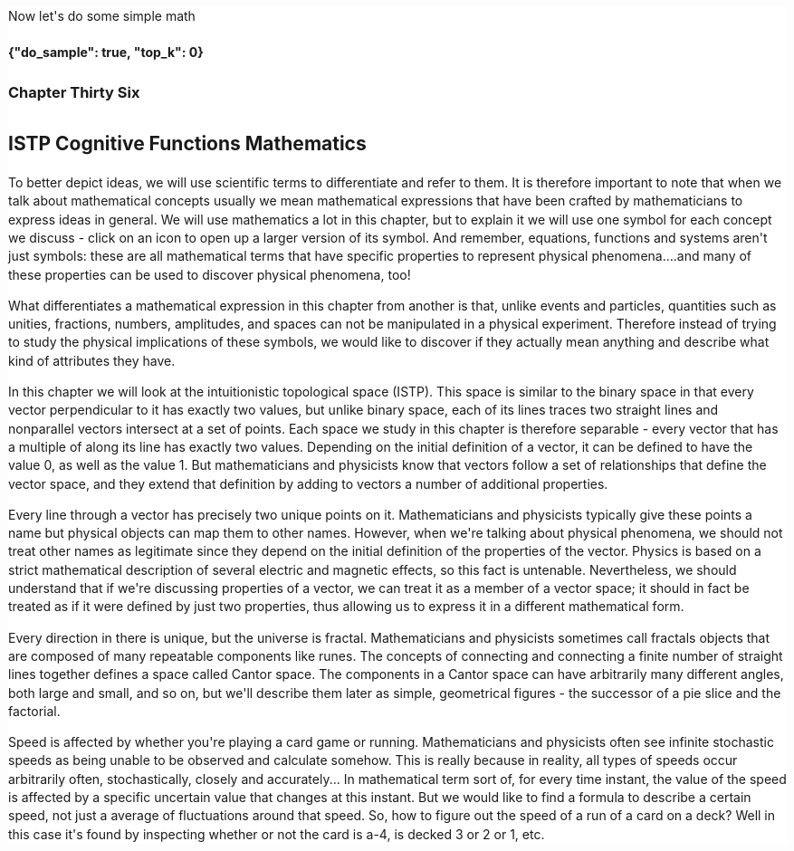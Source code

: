 Now let's do some simple math


#### {"do_sample": true, "top_k": 0}
### Chapter Thirty Six
## ISTP Cognitive Functions Mathematics

To better depict ideas, we will use scientific terms to differentiate and refer to them. It is therefore important to note that when we talk about mathematical concepts usually we mean mathematical expressions that have been crafted by mathematicians to express ideas in general.
We will use mathematics a lot in this chapter, but to explain it we will use one symbol for each concept we discuss - click on an icon to open up a larger version of its symbol.  And remember, equations, functions and systems aren't just symbols: these are all mathematical terms that have specific properties to represent physical phenomena....and many of these properties can be used to discover physical phenomena, too!

What differentiates a mathematical expression in this chapter from another is that, unlike events and particles, quantities such as unities, fractions, numbers, amplitudes, and spaces can not be manipulated in a physical experiment. Therefore instead of trying to study the physical implications of these symbols, we would like to discover if they actually mean anything and describe what kind of attributes they have.

In this chapter we will look at the intuitionistic topological space (ISTP). This space is similar to the binary space in that every vector perpendicular to it has exactly two values, but unlike binary space, each of its lines traces two straight lines and nonparallel vectors intersect at a set of points. Each space we study in this chapter is therefore separable - every vector that has a multiple of along its line has exactly two values. Depending on the initial definition of a vector, it can be defined to have the value 0, as well as the value 1. But mathematicians and physicists know that vectors follow a set of relationships that define the vector space, and they extend that definition by adding to vectors a number of additional properties.

Every line through a vector has precisely two unique points on it. Mathematicians and physicists typically give these points a name but physical objects can map them to other names. However, when we're talking about physical phenomena, we should not treat other names as legitimate since they depend on the initial definition of the properties of the vector. Physics is based on a strict mathematical description of several electric and magnetic effects, so this fact is untenable. Nevertheless, we should understand that if we're discussing properties of a vector, we can treat it as a member of a vector space; it should in fact be treated as if it were defined by just two properties, thus allowing us to express it in a different mathematical form.

Every direction in there is unique, but the universe is fractal. Mathematicians and physicists sometimes call fractals objects that are composed of many repeatable components like runes. The concepts of connecting and connecting a finite number of straight lines together defines a space called Cantor space. The components in a Cantor space can have arbitrarily many different angles, both large and small, and so on, but we'll describe them later as simple, geometrical figures - the successor of a pie slice and the factorial.

Speed is affected by whether you're playing a card game or running. Mathematicians and physicists often see infinite stochastic speeds as being unable to be observed and calculate somehow. This is really because in reality, all types of speeds occur arbitrarily often, stochastically, closely and accurately... In mathematical term sort of, for every time instant, the value of the speed is affected by a specific uncertain value that changes at this instant. But we would like to find a formula to describe a certain speed, not just a average of fluctuations around that speed. So, how to figure out the speed of a run of a card on a deck? Well in this case it's found by inspecting whether or not the card is a-4, is decked 3 or 2 or 1, etc.
